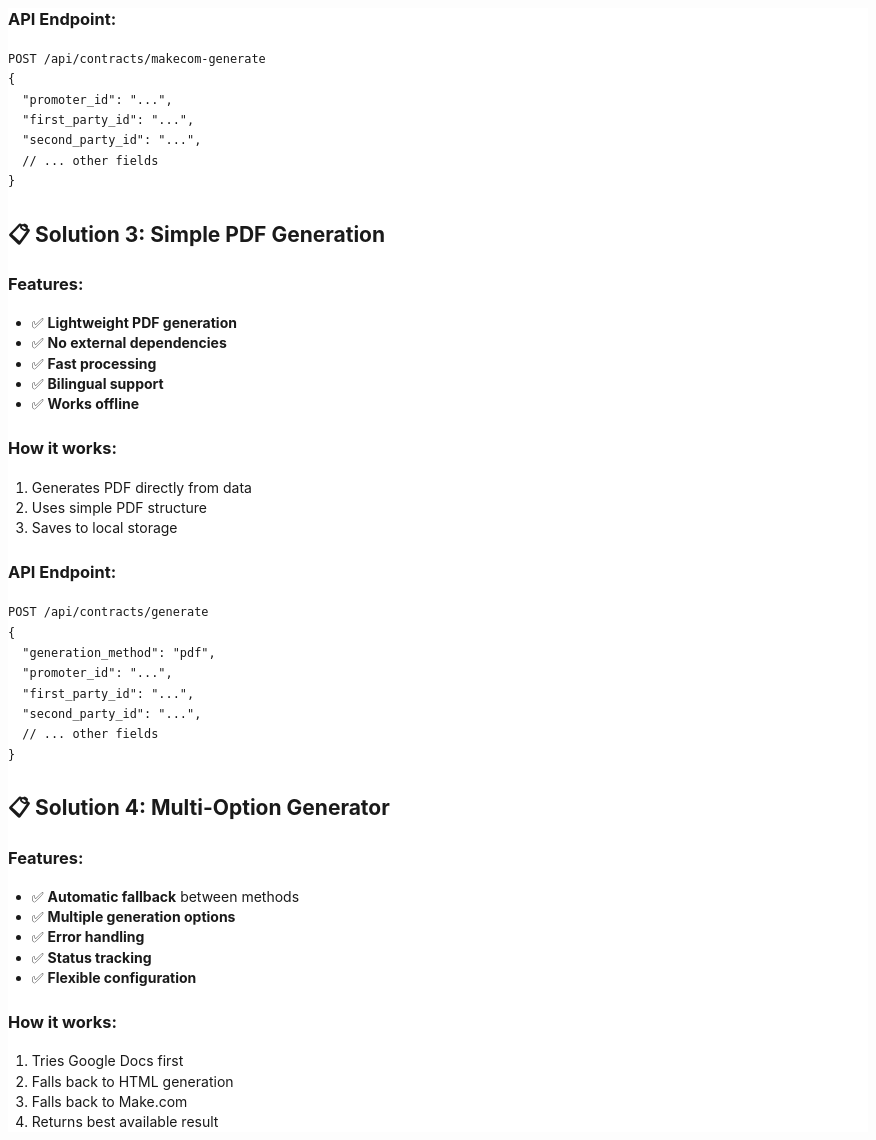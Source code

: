 ### **API Endpoint:**
```
POST /api/contracts/makecom-generate
{
  "promoter_id": "...",
  "first_party_id": "...",
  "second_party_id": "...",
  // ... other fields
}
```

## 📋 **Solution 3: Simple PDF Generation**

### **Features:**
- ✅ **Lightweight PDF generation**
- ✅ **No external dependencies**
- ✅ **Fast processing**
- ✅ **Bilingual support**
- ✅ **Works offline**

### **How it works:**
1. Generates PDF directly from data
2. Uses simple PDF structure
3. Saves to local storage

### **API Endpoint:**
```
POST /api/contracts/generate
{
  "generation_method": "pdf",
  "promoter_id": "...",
  "first_party_id": "...",
  "second_party_id": "...",
  // ... other fields
}
```

## 📋 **Solution 4: Multi-Option Generator**

### **Features:**
- ✅ **Automatic fallback** between methods
- ✅ **Multiple generation options**
- ✅ **Error handling**
- ✅ **Status tracking**
- ✅ **Flexible configuration**

### **How it works:**
1. Tries Google Docs first
2. Falls back to HTML generation
3. Falls back to Make.com
4. Returns best available result
